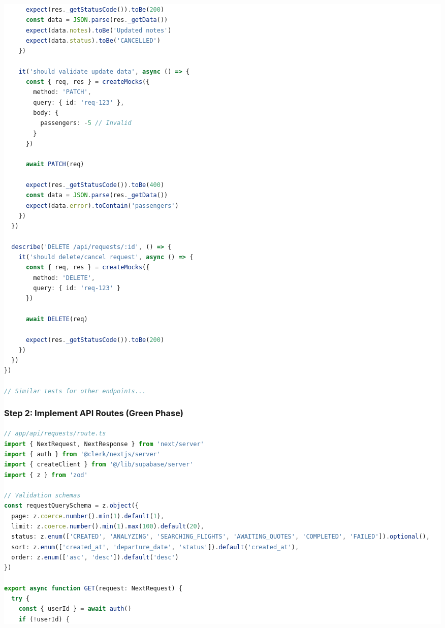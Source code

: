 ```typescript
      expect(res._getStatusCode()).toBe(200)
      const data = JSON.parse(res._getData())
      expect(data.notes).toBe('Updated notes')
      expect(data.status).toBe('CANCELLED')
    })

    it('should validate update data', async () => {
      const { req, res } = createMocks({
        method: 'PATCH',
        query: { id: 'req-123' },
        body: {
          passengers: -5 // Invalid
        }
      })

      await PATCH(req)

      expect(res._getStatusCode()).toBe(400)
      const data = JSON.parse(res._getData())
      expect(data.error).toContain('passengers')
    })
  })

  describe('DELETE /api/requests/:id', () => {
    it('should delete/cancel request', async () => {
      const { req, res } = createMocks({
        method: 'DELETE',
        query: { id: 'req-123' }
      })

      await DELETE(req)

      expect(res._getStatusCode()).toBe(200)
    })
  })
})

// Similar tests for other endpoints...
```

### Step 2: Implement API Routes (Green Phase)

```typescript
// app/api/requests/route.ts
import { NextRequest, NextResponse } from 'next/server'
import { auth } from '@clerk/nextjs/server'
import { createClient } from '@/lib/supabase/server'
import { z } from 'zod'

// Validation schemas
const requestQuerySchema = z.object({
  page: z.coerce.number().min(1).default(1),
  limit: z.coerce.number().min(1).max(100).default(20),
  status: z.enum(['CREATED', 'ANALYZING', 'SEARCHING_FLIGHTS', 'AWAITING_QUOTES', 'COMPLETED', 'FAILED']).optional(),
  sort: z.enum(['created_at', 'departure_date', 'status']).default('created_at'),
  order: z.enum(['asc', 'desc']).default('desc')
})

export async function GET(request: NextRequest) {
  try {
    const { userId } = await auth()
    if (!userId) {
```